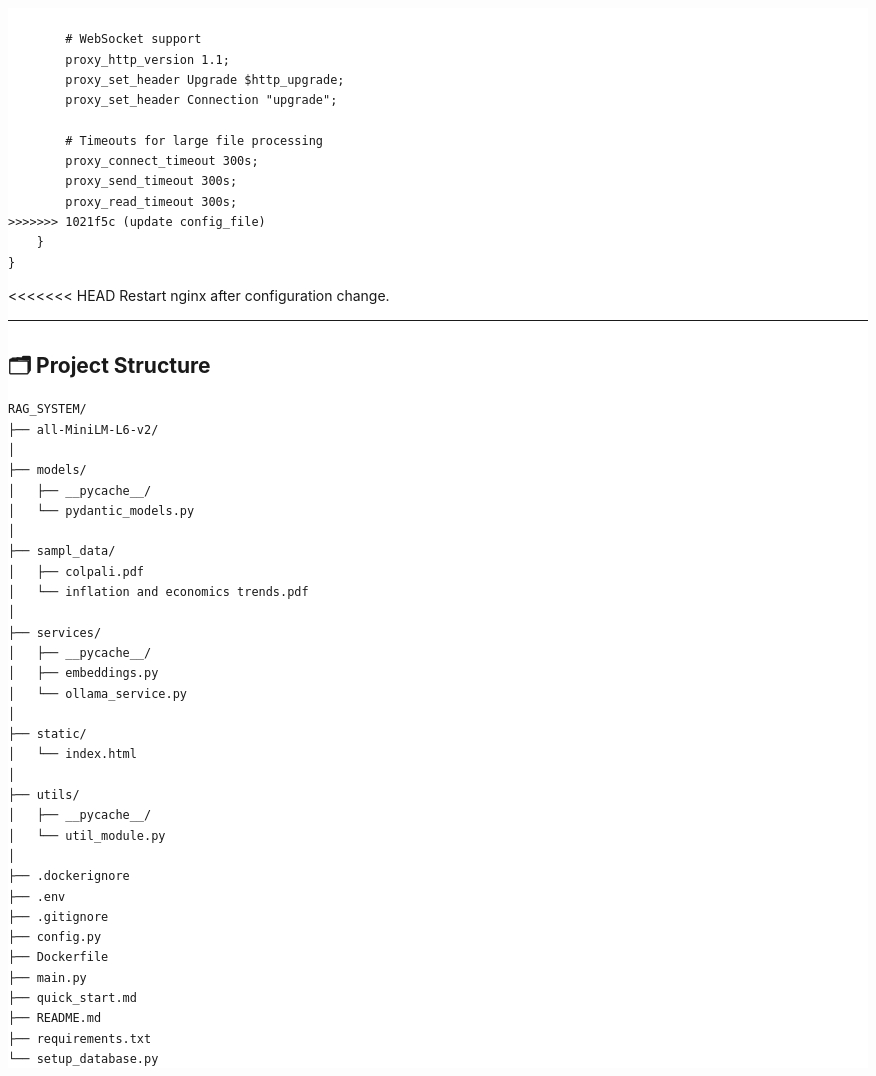 ```nginx
        
        # WebSocket support
        proxy_http_version 1.1;
        proxy_set_header Upgrade $http_upgrade;
        proxy_set_header Connection "upgrade";
        
        # Timeouts for large file processing
        proxy_connect_timeout 300s;
        proxy_send_timeout 300s;
        proxy_read_timeout 300s;
>>>>>>> 1021f5c (update config_file)
    }
}
```

<<<<<<< HEAD
Restart nginx after configuration change.

***

## 🗂️ Project Structure

```
RAG_SYSTEM/
├── all-MiniLM-L6-v2/
│
├── models/
│   ├── __pycache__/
│   └── pydantic_models.py
│
├── sampl_data/
│   ├── colpali.pdf
│   └── inflation and economics trends.pdf
│
├── services/
│   ├── __pycache__/
│   ├── embeddings.py
│   └── ollama_service.py
│
├── static/
│   └── index.html
│
├── utils/
│   ├── __pycache__/
│   └── util_module.py
│
├── .dockerignore
├── .env
├── .gitignore
├── config.py
├── Dockerfile
├── main.py
├── quick_start.md
├── README.md
├── requirements.txt
└── setup_database.py
```
